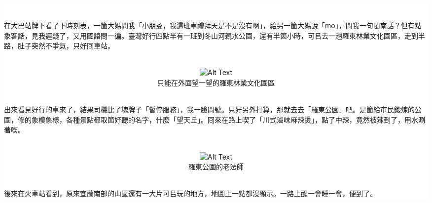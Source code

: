 <br>

在大巴站牌下看了下時刻表，一箇大媽問我「小朋㕛，我這班車禮拜天是不是沒有啊」，給另一箇大媽說「mo」，問我一句閩南話？但有點象客話，見我遲疑了，又用國語問一徧。臺灣好行四點半有一班到冬山河親水公園，還有半箇小時，可㠯去一趟羅東林業文化園區，走到半路，肚子突然不爭氣，只好囘車站。

<br>
<center><img src="https://www.superbed.cn/pic/5be2bf1b9dc6d6b928f1a0dc" width="500" alt="Alt Text" /></center>
<center><n>只能在外面望一望的羅東林業文化園區</n></center>
<br>

出來看見好行的車來了，結果司機比了塊牌子「暫停服務」，我一臉問號。只好另外打算，那就去去「羅東公園」吧。是箇給市民鍛煉的公園，修的象模象樣，各種景點都取箇好聽的名字，什麼「望天丘」。囘來在路上喫了「川式滷味麻辣燙」，點了中辣，竟然被辣到了，用水涮著喫。

<br>
<center><img src="https://www.superbed.cn/pic/5be2bf289dc6d6b928f1a0dd" width="500" alt="Alt Text" /></center>
<center><n>羅東公園的老法師</n></center>
<br>

後來在火車站看到，原來宜蘭南部的山區還有一大片可㠯玩的地方，地圖上一點都沒顯示。一路上醒一會睡一會，便到了。

